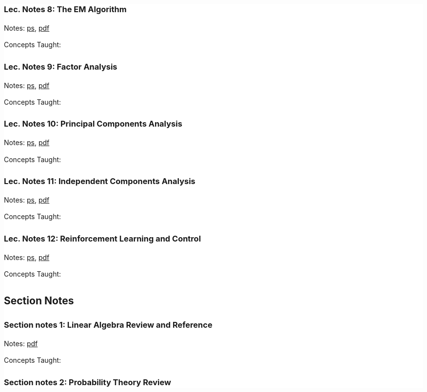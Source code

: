 
### Lec. Notes 8: The EM Algorithm

Notes:
[ps](http://cs229.stanford.edu/notes/cs229-notes8.ps),
[pdf](http://cs229.stanford.edu/notes/cs229-notes8.pdf)

Concepts Taught:


### Lec. Notes 9: Factor Analysis

Notes:
[ps](http://cs229.stanford.edu/notes/cs229-notes9.ps),
[pdf](http://cs229.stanford.edu/notes/cs229-notes9.pdf)

Concepts Taught:


### Lec. Notes 10: Principal Components Analysis

Notes:
[ps](http://cs229.stanford.edu/notes/cs229-notes10.ps),
[pdf](http://cs229.stanford.edu/notes/cs229-notes10.pdf)

Concepts Taught:


### Lec. Notes 11: Independent Components Analysis

Notes:
[ps](http://cs229.stanford.edu/notes/cs229-notes11.ps),
[pdf](http://cs229.stanford.edu/notes/cs229-notes11.pdf)

Concepts Taught:


### Lec. Notes 12: Reinforcement Learning and Control


Notes:
[ps](http://cs229.stanford.edu/notes/cs229-notes12.ps),
[pdf](http://cs229.stanford.edu/notes/cs229-notes12.pdf)

Concepts Taught:



## Section Notes


### Section notes 1:  Linear Algebra Review and Reference

Notes: [pdf](http://cs229.stanford.edu/section/cs229-linalg.pdf)

Concepts Taught:


### Section notes 2:  Probability Theory Review
